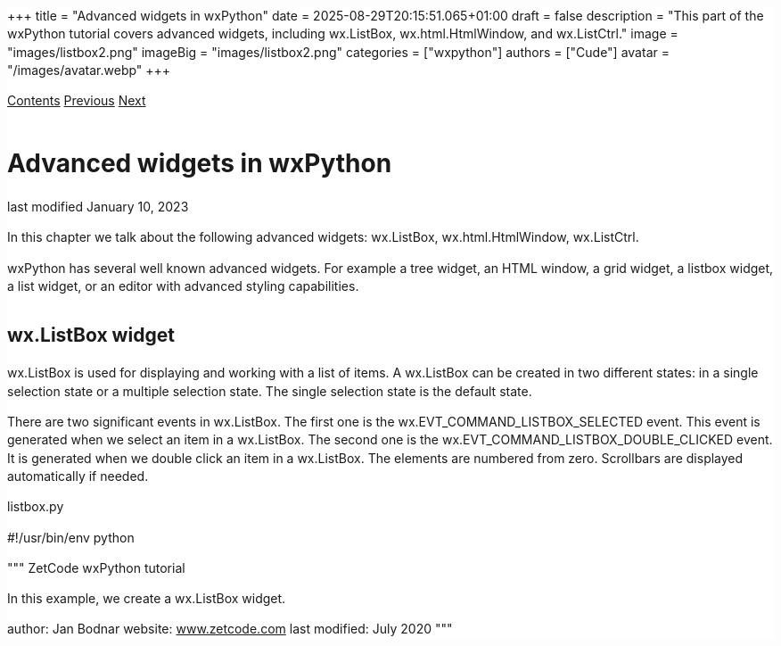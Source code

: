 +++
title = "Advanced widgets in wxPython"
date = 2025-08-29T20:15:51.065+01:00
draft = false
description = "This part of the wxPython tutorial covers advanced widgets, including wx.ListBox, wx.html.HtmlWindow, and wx.ListCtrl."
image = "images/listbox2.png"
imageBig = "images/listbox2.png"
categories = ["wxpython"]
authors = ["Cude"]
avatar = "/images/avatar.webp"
+++

[Contents](..)
[Previous](../widgets/)
[Next](../draganddrop/)

# Advanced widgets in wxPython

last modified January 10, 2023

In this chapter we talk about the following advanced widgets: wx.ListBox,
wx.html.HtmlWindow, wx.ListCtrl.

wxPython has several well known advanced widgets. For example a tree widget,
an HTML window, a grid widget, a listbox widget, a list widget, or an editor
with advanced styling capabilities.

## wx.ListBox widget

wx.ListBox is used for displaying and working with a
list of items. A wx.ListBox can be created in two different states:
in a single selection state or a multiple selection state. The single
selection state is the default state.

There are two significant events in wx.ListBox. The first one
is the wx.EVT_COMMAND_LISTBOX_SELECTED event. This event is
generated when we select an item in a wx.ListBox. The second
one is the wx.EVT_COMMAND_LISTBOX_DOUBLE_CLICKED event. It is
generated when we double click an item in a wx.ListBox.
The elements are numbered from zero. Scrollbars are displayed automatically
if needed.

listbox.py
  

#!/usr/bin/env python

"""
ZetCode wxPython tutorial

In this example, we create a wx.ListBox widget.

author: Jan Bodnar
website: www.zetcode.com
last modified: July 2020
"""
